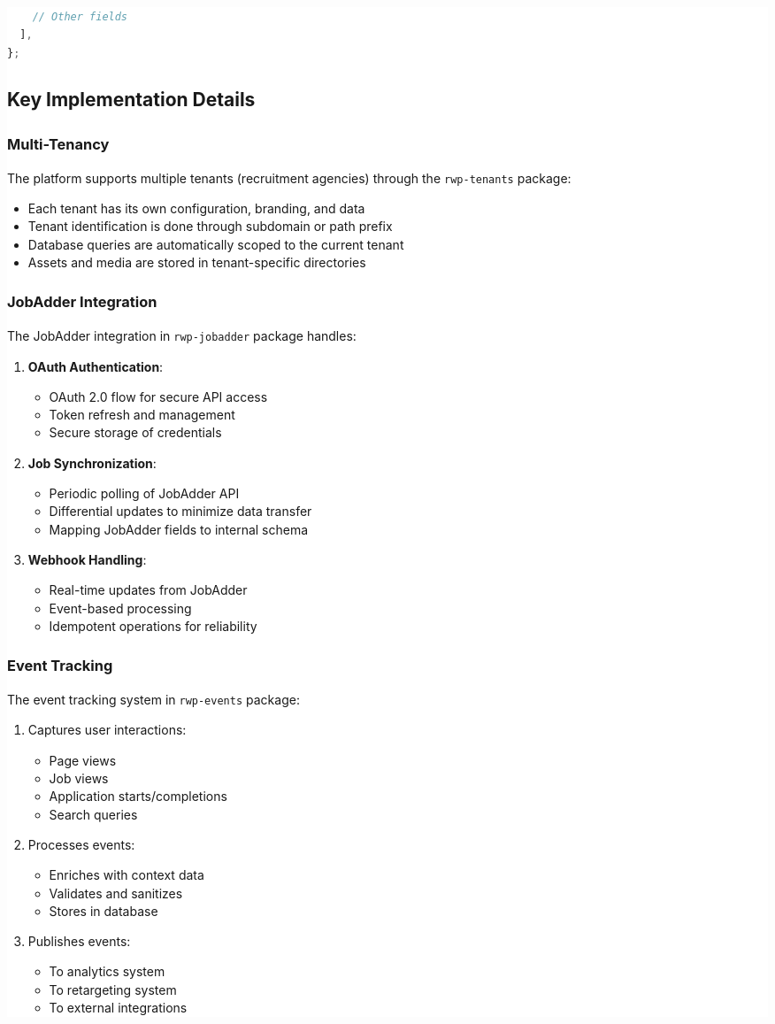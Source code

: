 ```typescript
    // Other fields
  ],
};
```

## Key Implementation Details

### Multi-Tenancy

The platform supports multiple tenants (recruitment agencies) through the `rwp-tenants` package:

- Each tenant has its own configuration, branding, and data
- Tenant identification is done through subdomain or path prefix
- Database queries are automatically scoped to the current tenant
- Assets and media are stored in tenant-specific directories

### JobAdder Integration

The JobAdder integration in `rwp-jobadder` package handles:

1. **OAuth Authentication**:
   - OAuth 2.0 flow for secure API access
   - Token refresh and management
   - Secure storage of credentials

2. **Job Synchronization**:
   - Periodic polling of JobAdder API
   - Differential updates to minimize data transfer
   - Mapping JobAdder fields to internal schema

3. **Webhook Handling**:
   - Real-time updates from JobAdder
   - Event-based processing
   - Idempotent operations for reliability

### Event Tracking

The event tracking system in `rwp-events` package:

1. Captures user interactions:
   - Page views
   - Job views
   - Application starts/completions
   - Search queries

2. Processes events:
   - Enriches with context data
   - Validates and sanitizes
   - Stores in database

3. Publishes events:
   - To analytics system
   - To retargeting system
   - To external integrations
